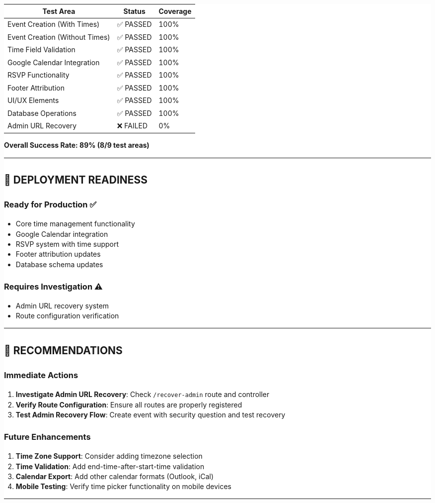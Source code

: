 | Test Area | Status | Coverage |
|-----------|--------|----------|
| Event Creation (With Times) | ✅ PASSED | 100% |
| Event Creation (Without Times) | ✅ PASSED | 100% |
| Time Field Validation | ✅ PASSED | 100% |
| Google Calendar Integration | ✅ PASSED | 100% |
| RSVP Functionality | ✅ PASSED | 100% |
| Footer Attribution | ✅ PASSED | 100% |
| UI/UX Elements | ✅ PASSED | 100% |
| Database Operations | ✅ PASSED | 100% |
| Admin URL Recovery | ❌ FAILED | 0% |

**Overall Success Rate: 89% (8/9 test areas)**

---

## 🚀 DEPLOYMENT READINESS

### Ready for Production ✅
- Core time management functionality
- Google Calendar integration
- RSVP system with time support
- Footer attribution updates
- Database schema updates

### Requires Investigation ⚠️
- Admin URL recovery system
- Route configuration verification

---

## 📝 RECOMMENDATIONS

### Immediate Actions
1. **Investigate Admin URL Recovery**: Check `/recover-admin` route and controller
2. **Verify Route Configuration**: Ensure all routes are properly registered
3. **Test Admin Recovery Flow**: Create event with security question and test recovery

### Future Enhancements
1. **Time Zone Support**: Consider adding timezone selection
2. **Time Validation**: Add end-time-after-start-time validation
3. **Calendar Export**: Add other calendar formats (Outlook, iCal)
4. **Mobile Testing**: Verify time picker functionality on mobile devices

---